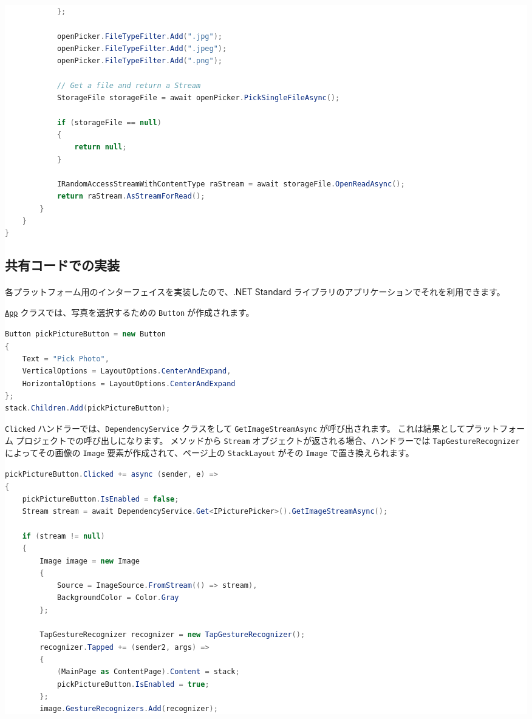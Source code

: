 ```csharp
            };

            openPicker.FileTypeFilter.Add(".jpg");
            openPicker.FileTypeFilter.Add(".jpeg");
            openPicker.FileTypeFilter.Add(".png");

            // Get a file and return a Stream
            StorageFile storageFile = await openPicker.PickSingleFileAsync();

            if (storageFile == null)
            {
                return null;
            }

            IRandomAccessStreamWithContentType raStream = await storageFile.OpenReadAsync();
            return raStream.AsStreamForRead();
        }
    }
}
```

<a name="Implementing_in_Shared_Code" />

## <a name="implementing-in-shared-code"></a>共有コードでの実装

各プラットフォーム用のインターフェイスを実装したので、.NET Standard ライブラリのアプリケーションでそれを利用できます。

[`App`](https://github.com/xamarin/xamarin-forms-samples/blob/master/DependencyService/DependencyServiceSample/DependencyServiceSample/DependencyServiceSample.cs) クラスでは、写真を選択するための `Button` が作成されます。

```csharp
Button pickPictureButton = new Button
{
    Text = "Pick Photo",
    VerticalOptions = LayoutOptions.CenterAndExpand,
    HorizontalOptions = LayoutOptions.CenterAndExpand
};
stack.Children.Add(pickPictureButton);
```

`Clicked` ハンドラーでは、`DependencyService` クラスをして `GetImageStreamAsync` が呼び出されます。 これは結果としてプラットフォーム プロジェクトでの呼び出しになります。 メソッドから `Stream` オブジェクトが返される場合、ハンドラーでは `TapGestureRecognizer` によってその画像の `Image` 要素が作成されて、ページ上の `StackLayout` がその `Image` で置き換えられます。

```csharp
pickPictureButton.Clicked += async (sender, e) =>
{
    pickPictureButton.IsEnabled = false;
    Stream stream = await DependencyService.Get<IPicturePicker>().GetImageStreamAsync();

    if (stream != null)
    {
        Image image = new Image
        {
            Source = ImageSource.FromStream(() => stream),
            BackgroundColor = Color.Gray
        };

        TapGestureRecognizer recognizer = new TapGestureRecognizer();
        recognizer.Tapped += (sender2, args) =>
        {
            (MainPage as ContentPage).Content = stack;
            pickPictureButton.IsEnabled = true;
        };
        image.GestureRecognizers.Add(recognizer);

```